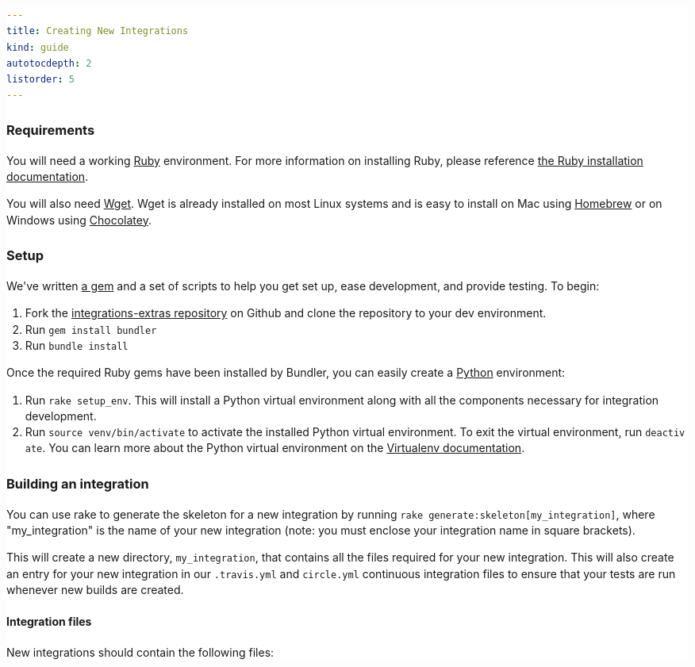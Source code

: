 ```yaml
---
title: Creating New Integrations
kind: guide
autotocdepth: 2
listorder: 5
---
```


<style>h5 code{font-size:16px;display:inline-block;margin-top:20px;}</style>

### Requirements

You will need a working [Ruby](https://www.ruby-lang.org) environment. For more information on installing Ruby, please reference [the Ruby installation documentation](https://www.ruby-lang.org/en/documentation/installation/).

You will also need [Wget](https://www.gnu.org/software/wget/). Wget is already installed on most Linux systems and is easy to install on Mac using [Homebrew](http://brew.sh/) or on Windows using [Chocolatey](https://chocolatey.org/).

### Setup

We've written [a gem](https://rubygems.org/gems/datadog-sdk-testing) and a set of scripts to help you get set up, ease development, and provide testing. To begin:

1. Fork the [integrations-extras repository](https://github.com/DataDog/integrations-extras) on Github and clone the repository to your dev environment.
2. Run `gem install bundler`
3. Run `bundle install`

Once the required Ruby gems have been installed by Bundler, you can easily create a [Python](https://www.python.org/) environment:

1. Run `rake setup_env`. This will install a Python virtual environment along with all the components necessary for integration development.
2. Run `source venv/bin/activate` to activate the installed Python virtual environment. To exit the virtual environment, run `deactivate`. You can learn more about the Python virtual environment on the [Virtualenv documentation](https://virtualenv.pypa.io/en/stable/).

### Building an integration

You can use rake to generate the skeleton for a new integration by running `rake generate:skeleton[my_integration]`, where "my_integration" is the name of your new integration (note: you must enclose your integration name in square brackets).

This will create a new directory, `my_integration`, that contains all the files required for your new integration. This will also create an entry for your new integration in our `.travis.yml` and `circle.yml` continuous integration files to ensure that your tests are run whenever new builds are created.

#### Integration files

New integrations should contain the following files:
